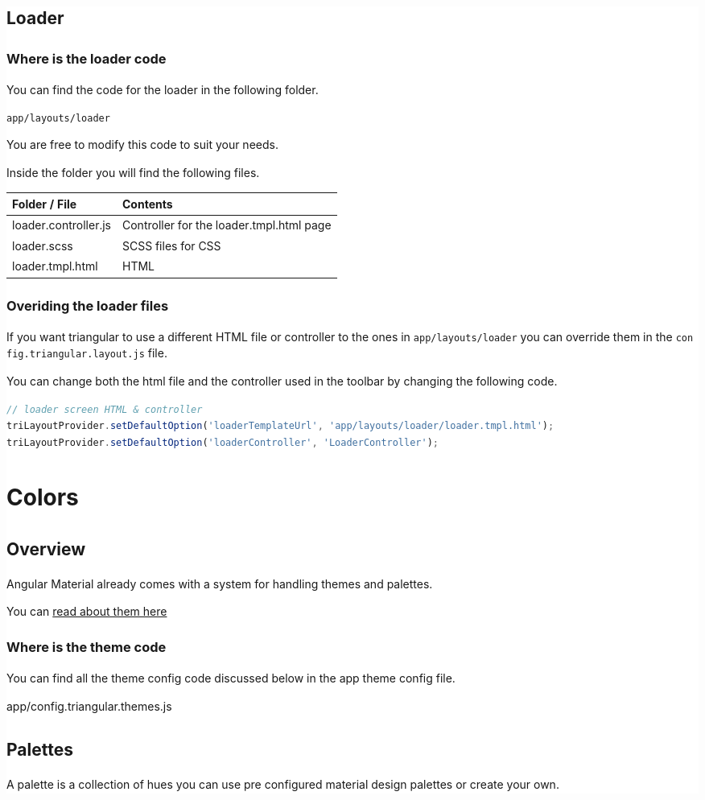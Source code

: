## Loader

### Where is the loader code

You can find the code for the loader in the following folder.

    app/layouts/loader

You are free to modify this code to suit your needs.

Inside the folder you will find the following files.

| Folder / File        | Contents                                 |
|:---------------------|:-----------------------------------------|
| loader.controller.js | Controller for the loader.tmpl.html page |
| loader.scss          | SCSS files for CSS                       |
| loader.tmpl.html     | HTML                                     |

### Overiding the loader files

If you want triangular to use a different HTML file or controller to the ones in <code>app/layouts/loader</code> you can override them in the <code>config.triangular.layout.js</code> file.

You can change both the html file and the controller used in the toolbar by changing the following code.

```javascript
// loader screen HTML & controller
triLayoutProvider.setDefaultOption('loaderTemplateUrl', 'app/layouts/loader/loader.tmpl.html');
triLayoutProvider.setDefaultOption('loaderController', 'LoaderController');
```

# Colors

## Overview

Angular Material already comes with a system for handling themes and palettes.

You can [read about them here ](https://material.angularjs.org/latest/Theming/01_introduction)

### Where is the theme code

You can find all the theme config code discussed below in the app theme config file.

  app/config.triangular.themes.js


## Palettes

A palette is a collection of hues you can use pre configured material design palettes or create your own.
